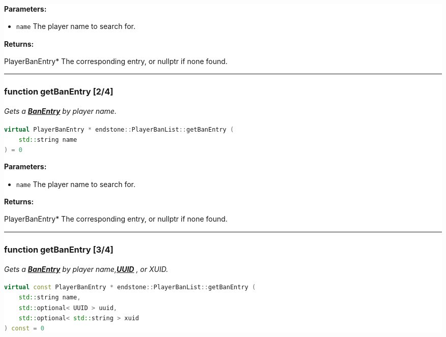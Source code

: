 



**Parameters:**


* `name` The player name to search for. 



**Returns:**

PlayerBanEntry\* The corresponding entry, or nullptr if none found. 





        

<hr>



### function getBanEntry [2/4]

_Gets a_ [_**BanEntry**_](classendstone_1_1BanEntry.md) _by player name._
```C++
virtual PlayerBanEntry * endstone::PlayerBanList::getBanEntry (
    std::string name
) = 0
```





**Parameters:**


* `name` The player name to search for. 



**Returns:**

PlayerBanEntry\* The corresponding entry, or nullptr if none found. 





        

<hr>



### function getBanEntry [3/4]

_Gets a_ [_**BanEntry**_](classendstone_1_1BanEntry.md) _by player name,_[_**UUID**_](classendstone_1_1UUID.md) _, or XUID._
```C++
virtual const PlayerBanEntry * endstone::PlayerBanList::getBanEntry (
    std::string name,
    std::optional< UUID > uuid,
    std::optional< std::string > xuid
) const = 0
```
